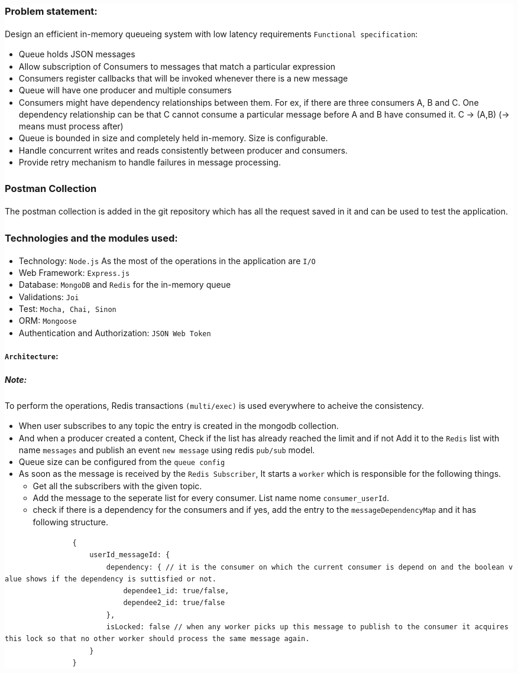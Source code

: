 ### Problem statement:
Design an efficient in-memory queueing system with low latency requirements
`Functional specification`:
- Queue holds JSON messages
- Allow subscription of Consumers to messages that match a particular expression
- Consumers register callbacks that will be invoked whenever there is a new message
- Queue will have one producer and multiple consumers
- Consumers might have dependency relationships between them. For ex, if there are three consumers A, B and C. One dependency relationship can be that C cannot consume a particular message before A and B have consumed it. C -> (A,B) (-> means must process after)
- Queue is bounded in size and completely held in-memory. Size is configurable.
- Handle concurrent writes and reads consistently between producer and consumers.
- Provide retry mechanism to handle failures in message processing.

### Postman Collection
The postman collection is added in the git repository which has all the request saved in it and can be used to test the application.

### Technologies and the modules used:
* Technology: `Node.js` As the most of the operations in the application are `I/O`
* Web Framework: `Express.js`
* Database: `MongoDB` and `Redis` for the in-memory queue
* Validations: `Joi`
* Test: `Mocha, Chai, Sinon`
* ORM: `Mongoose`
* Authentication and Authorization: `JSON Web Token`

#### `Architecture`:
##### Note:
To perform the operations, Redis transactions `(multi/exec)` is used everywhere to acheive the consistency.
- When user subscribes to any topic the entry is created in the mongodb collection.
- And when a producer created a content, Check if the list has already reached the limit and if not Add it to the `Redis` list with name `messages` and publish an event `new message` using redis `pub/sub` model.
- Queue size can be configured from the `queue config`
- As soon as the message is received by the `Redis Subscriber`, It starts a `worker` which is responsible for the following things.
    - Get all the subscribers with the given topic.
    -  Add the message to the seperate list for every consumer. List name nome `consumer_userId`.
    -  check if there is a dependency for the consumers and if yes, add the entry to the `messageDependencyMap` and it has following structure.

```
                {
                    userId_messageId: {
                        dependency: { // it is the consumer on which the current consumer is depend on and the boolean value shows if the dependency is suttisfied or not.
                            dependee1_id: true/false,
                            dependee2_id: true/false
                        },
                        isLocked: false // when any worker picks up this message to publish to the consumer it acquires this lock so that no other worker should process the same message again.
                    }
                }
```
